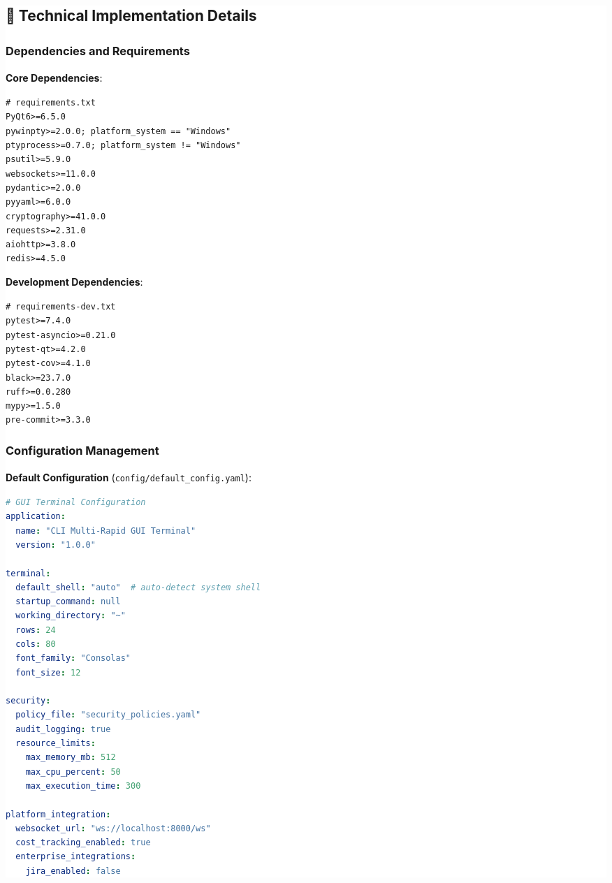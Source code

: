 ## 🔧 Technical Implementation Details

### Dependencies and Requirements

**Core Dependencies**:
```txt
# requirements.txt
PyQt6>=6.5.0
pywinpty>=2.0.0; platform_system == "Windows"
ptyprocess>=0.7.0; platform_system != "Windows"
psutil>=5.9.0
websockets>=11.0.0
pydantic>=2.0.0
pyyaml>=6.0.0
cryptography>=41.0.0
requests>=2.31.0
aiohttp>=3.8.0
redis>=4.5.0
```

**Development Dependencies**:
```txt
# requirements-dev.txt
pytest>=7.4.0
pytest-asyncio>=0.21.0
pytest-qt>=4.2.0
pytest-cov>=4.1.0
black>=23.7.0
ruff>=0.0.280
mypy>=1.5.0
pre-commit>=3.3.0
```

### Configuration Management

**Default Configuration** (`config/default_config.yaml`):
```yaml
# GUI Terminal Configuration
application:
  name: "CLI Multi-Rapid GUI Terminal"
  version: "1.0.0"

terminal:
  default_shell: "auto"  # auto-detect system shell
  startup_command: null
  working_directory: "~"
  rows: 24
  cols: 80
  font_family: "Consolas"
  font_size: 12

security:
  policy_file: "security_policies.yaml"
  audit_logging: true
  resource_limits:
    max_memory_mb: 512
    max_cpu_percent: 50
    max_execution_time: 300

platform_integration:
  websocket_url: "ws://localhost:8000/ws"
  cost_tracking_enabled: true
  enterprise_integrations:
    jira_enabled: false
```